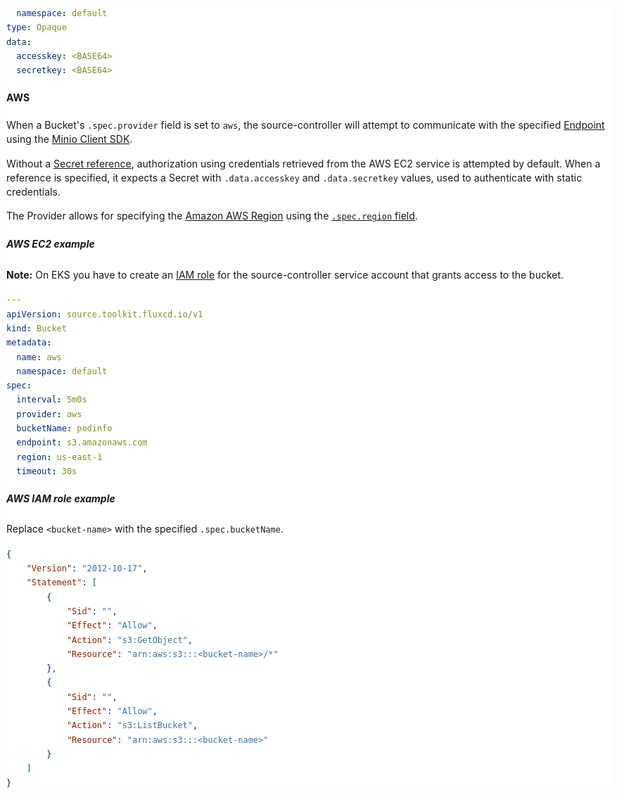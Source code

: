 ```yaml
  namespace: default
type: Opaque
data:
  accesskey: <BASE64>
  secretkey: <BASE64>
```

#### AWS

When a Bucket's `.spec.provider` field is set to `aws`, the source-controller
will attempt to communicate with the specified [Endpoint](#endpoint) using the
[Minio Client SDK](https://github.com/minio/minio-go).

Without a [Secret reference](#secret-reference), authorization using
credentials retrieved from the AWS EC2 service is attempted by default. When
a reference is specified, it expects a Secret with `.data.accesskey` and
`.data.secretkey` values, used to authenticate with static credentials.

The Provider allows for specifying the
[Amazon AWS Region](https://docs.aws.amazon.com/AWSEC2/latest/UserGuide/using-regions-availability-zones.html#concepts-available-regions)
using the [`.spec.region` field](#region).

##### AWS EC2 example

**Note:** On EKS you have to create an [IAM role](#aws-iam-role-example) for
the source-controller service account that grants access to the bucket.

```yaml
---
apiVersion: source.toolkit.fluxcd.io/v1
kind: Bucket
metadata:
  name: aws
  namespace: default
spec:
  interval: 5m0s
  provider: aws
  bucketName: podinfo
  endpoint: s3.amazonaws.com
  region: us-east-1
  timeout: 30s
```

##### AWS IAM role example

Replace `<bucket-name>` with the specified `.spec.bucketName`.

```json
{
    "Version": "2012-10-17",
    "Statement": [
        {
            "Sid": "",
            "Effect": "Allow",
            "Action": "s3:GetObject",
            "Resource": "arn:aws:s3:::<bucket-name>/*"
        },
        {
            "Sid": "",
            "Effect": "Allow",
            "Action": "s3:ListBucket",
            "Resource": "arn:aws:s3:::<bucket-name>"
        }
    ]
}
```
